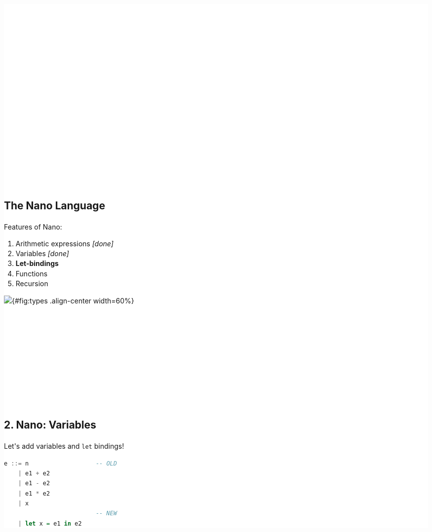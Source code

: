 <br>
<br>
<br>
<br>
<br>
<br>
<br>
<br>
<br>
<br>
<br>
<br>
<br>
<br>
<br>
<br>
<br>
<br>

## The Nano Language

Features of Nano:

1. Arithmetic expressions *[done]*
2. Variables              *[done]*
3. **Let-bindings**
4. Functions
5. Recursion

![](/static/img/trinity.png){#fig:types .align-center width=60%}

<br>
<br>
<br>
<br>
<br>
<br>
<br>
<br>
<br>

## 2. Nano: Variables

Let's add variables and `let` bindings!

```haskell
e ::= n                   -- OLD
    | e1 + e2
    | e1 - e2
    | e1 * e2
    | x
                          -- NEW
    | let x = e1 in e2
```
